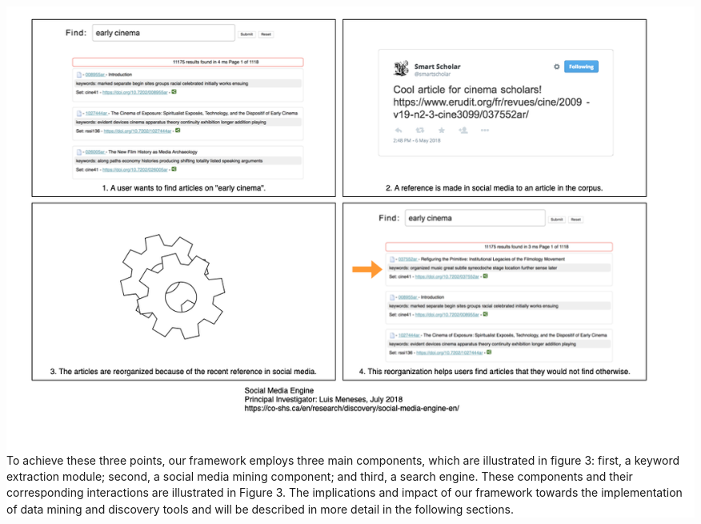 ![Figure 2](figure2.png "Figure 2: User scenario outlining the processes and workflow of the Social Media Engine.")

To achieve these three points, our framework employs three main components, which are illustrated in figure 3: first, a keyword extraction module; second, a social media mining component; and third, a search engine. These components and their corresponding interactions are illustrated in Figure 3. The implications and impact of our framework towards the implementation of data mining and discovery tools and will be described in more detail in the following sections.
